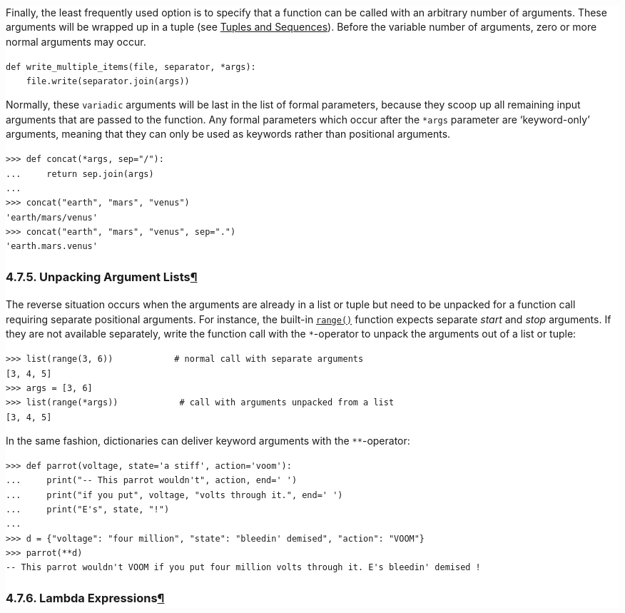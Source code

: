 Finally, the least frequently used option is to specify that a function can be called with an arbitrary number of arguments. These arguments will be wrapped up in a tuple (see <a href="datastructures.html#tut-tuples" class="reference internal"><span class="std std-ref">Tuples and Sequences</span></a>). Before the variable number of arguments, zero or more normal arguments may occur.

    def write_multiple_items(file, separator, *args):
        file.write(separator.join(args))

Normally, these `variadic` arguments will be last in the list of formal parameters, because they scoop up all remaining input arguments that are passed to the function. Any formal parameters which occur after the `*args` parameter are ‘keyword-only’ arguments, meaning that they can only be used as keywords rather than positional arguments.

    >>> def concat(*args, sep="/"):
    ...     return sep.join(args)
    ...
    >>> concat("earth", "mars", "venus")
    'earth/mars/venus'
    >>> concat("earth", "mars", "venus", sep=".")
    'earth.mars.venus'

<span id="tut-unpacking-arguments"></span>

### <span class="section-number">4.7.5. </span>Unpacking Argument Lists<a href="#unpacking-argument-lists" class="headerlink" title="Permalink to this headline">¶</a>

The reverse situation occurs when the arguments are already in a list or tuple but need to be unpacked for a function call requiring separate positional arguments. For instance, the built-in <a href="https://docs.python.org/3/library/stdtypes.html#range" class="reference internal" title="range"><code class="sourceCode python"><span class="bu">range</span>()</code></a> function expects separate *start* and *stop* arguments. If they are not available separately, write the function call with the `*`-operator to unpack the arguments out of a list or tuple:

    >>> list(range(3, 6))            # normal call with separate arguments
    [3, 4, 5]
    >>> args = [3, 6]
    >>> list(range(*args))            # call with arguments unpacked from a list
    [3, 4, 5]

In the same fashion, dictionaries can deliver keyword arguments with the `**`-operator:

    >>> def parrot(voltage, state='a stiff', action='voom'):
    ...     print("-- This parrot wouldn't", action, end=' ')
    ...     print("if you put", voltage, "volts through it.", end=' ')
    ...     print("E's", state, "!")
    ...
    >>> d = {"voltage": "four million", "state": "bleedin' demised", "action": "VOOM"}
    >>> parrot(**d)
    -- This parrot wouldn't VOOM if you put four million volts through it. E's bleedin' demised !

<span id="tut-lambda"></span>

### <span class="section-number">4.7.6. </span>Lambda Expressions<a href="#lambda-expressions" class="headerlink" title="Permalink to this headline">¶</a>
